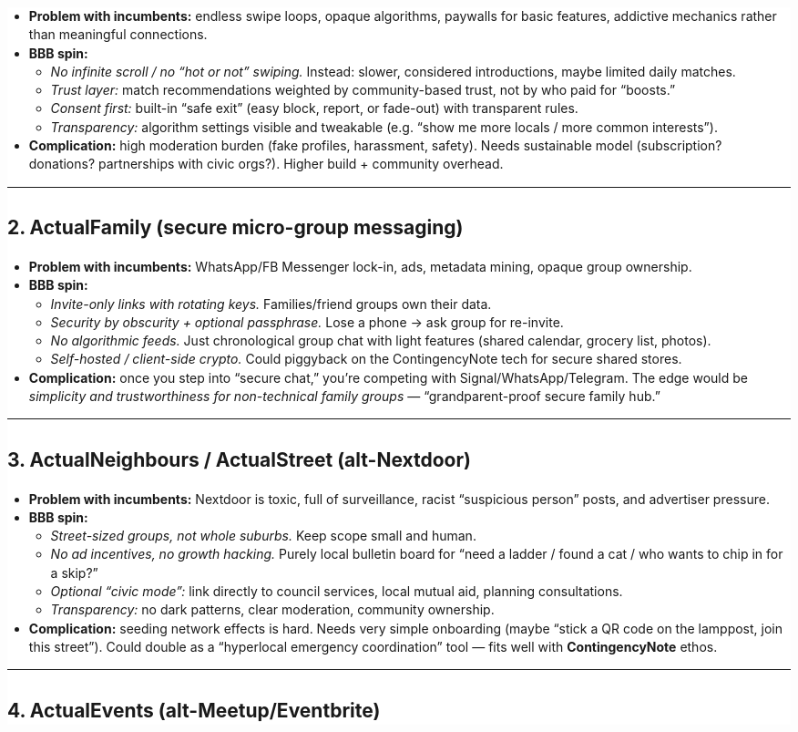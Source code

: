 - **Problem with incumbents:** endless swipe loops, opaque algorithms, paywalls for basic features, addictive mechanics rather than meaningful connections.
- **BBB spin:**
  - *No infinite scroll / no “hot or not” swiping.* Instead: slower, considered introductions, maybe limited daily matches.
  - *Trust layer:* match recommendations weighted by community-based trust, not by who paid for “boosts.”
  - *Consent first:* built-in “safe exit” (easy block, report, or fade-out) with transparent rules.
  - *Transparency:* algorithm settings visible and tweakable (e.g. “show me more locals / more common interests”).
- **Complication:** high moderation burden (fake profiles, harassment, safety). Needs sustainable model (subscription? donations? partnerships with civic orgs?). Higher build + community overhead.

---

## **2. ActualFamily** (secure micro-group messaging)

- **Problem with incumbents:** WhatsApp/FB Messenger lock-in, ads, metadata mining, opaque group ownership.
- **BBB spin:**
  - *Invite-only links with rotating keys.* Families/friend groups own their data.
  - *Security by obscurity + optional passphrase.* Lose a phone → ask group for re-invite.
  - *No algorithmic feeds.* Just chronological group chat with light features (shared calendar, grocery list, photos).
  - *Self-hosted / client-side crypto.* Could piggyback on the ContingencyNote tech for secure shared stores.
- **Complication:** once you step into “secure chat,” you’re competing with Signal/WhatsApp/Telegram. The edge would be *simplicity and trustworthiness for non-technical family groups* — “grandparent-proof secure family hub.”

---

## **3. ActualNeighbours / ActualStreet** (alt-Nextdoor)

- **Problem with incumbents:** Nextdoor is toxic, full of surveillance, racist “suspicious person” posts, and advertiser pressure.
- **BBB spin:**
  - *Street-sized groups, not whole suburbs.* Keep scope small and human.
  - *No ad incentives, no growth hacking.* Purely local bulletin board for “need a ladder / found a cat / who wants to chip in for a skip?”
  - *Optional “civic mode”:* link directly to council services, local mutual aid, planning consultations.
  - *Transparency:* no dark patterns, clear moderation, community ownership.
- **Complication:** seeding network effects is hard. Needs very simple onboarding (maybe “stick a QR code on the lamppost, join this street”). Could double as a “hyperlocal emergency coordination” tool — fits well with **ContingencyNote** ethos.

---

## **4. ActualEvents** (alt-Meetup/Eventbrite)
